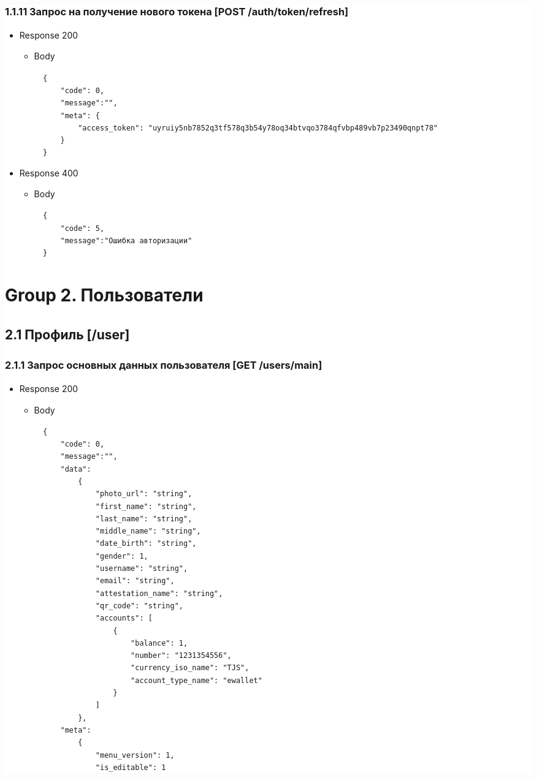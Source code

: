 ### 1.1.11 Запрос на получение нового токена [POST /auth/token/refresh]


+ Response 200 

    + Body 
    
            {  
                "code": 0,
                "message":"",
                "meta": {
                    "access_token": "uyruiy5nb7852q3tf578q3b54y78oq34btvqo3784qfvbp489vb7p23490qnpt78"
                }
            }

+ Response 400

    + Body
    
            {  
                "code": 5,
                "message":"Ошибка авторизации"
            }



# Group 2. Пользователи

## 2.1 Профиль [/user]

### 2.1.1 Запрос основных данных пользователя [GET /users/main]

+ Response 200 

    + Body 
    
            {  
                "code": 0,
                "message":"",
                "data": 
                    {
                        "photo_url": "string", 
                        "first_name": "string",
                        "last_name": "string",
                        "middle_name": "string",
                        "date_birth": "string",
                        "gender": 1,
                        "username": "string",
                        "email": "string",
                        "attestation_name": "string",
                        "qr_code": "string",
                        "accounts": [
                            {
                                "balance": 1,
                                "number": "1231354556",
                                "currency_iso_name": "TJS",
                                "account_type_name": "ewallet"
                            }
                        ]
                    },
                "meta":
                    {
                        "menu_version": 1,
                        "is_editable": 1